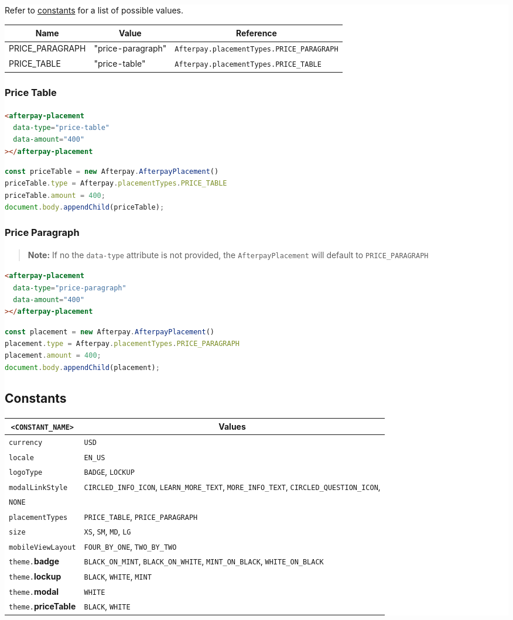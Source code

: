 Refer to [constants](#constants) for a list of possible values.


Name | Value | Reference
---------|----------|---------|
PRICE_PARAGRAPH | "price-paragraph" | `Afterpay.placementTypes.PRICE_PARAGRAPH`
PRICE_TABLE | "price-table" | `Afterpay.placementTypes.PRICE_TABLE`

### Price Table

```html 
<afterpay-placement
  data-type="price-table"
  data-amount="400"
></afterpay-placement
```
```JavaScript
const priceTable = new Afterpay.AfterpayPlacement()
priceTable.type = Afterpay.placementTypes.PRICE_TABLE
priceTable.amount = 400;
document.body.appendChild(priceTable);
```

### Price Paragraph

> **Note:** 
> If no the `data-type` attribute is not provided, the `AfterpayPlacement` will default to `PRICE_PARAGRAPH`

```html HTML
<afterpay-placement
  data-type="price-paragraph"
  data-amount="400"
></afterpay-placement
```
```JavaScript
const placement = new Afterpay.AfterpayPlacement()
placement.type = Afterpay.placementTypes.PRICE_PARAGRAPH
placement.amount = 400;
document.body.appendChild(placement);
```

## Constants

`<CONSTANT_NAME>` | Values |
---------|----------|
`currency` | `USD` |
`locale` | `EN_US` |
`logoType`  | `BADGE`, `LOCKUP` |
`modalLinkStyle` | `CIRCLED_INFO_ICON`, `LEARN_MORE_TEXT`, `MORE_INFO_TEXT`, `CIRCLED_QUESTION_ICON`,  
`NONE` |
`placementTypes` | `PRICE_TABLE`, `PRICE_PARAGRAPH`
`size` | `XS`, `SM`, `MD`, `LG`
`mobileViewLayout` | `FOUR_BY_ONE`, `TWO_BY_TWO`
`theme.`**badge** | `BLACK_ON_MINT`, `BLACK_ON_WHITE`, `MINT_ON_BLACK`, `WHITE_ON_BLACK` |
`theme.`**lockup** | `BLACK`, `WHITE`, `MINT` |
`theme.`**modal** | `WHITE`
`theme.`**priceTable** | `BLACK`, `WHITE` |
